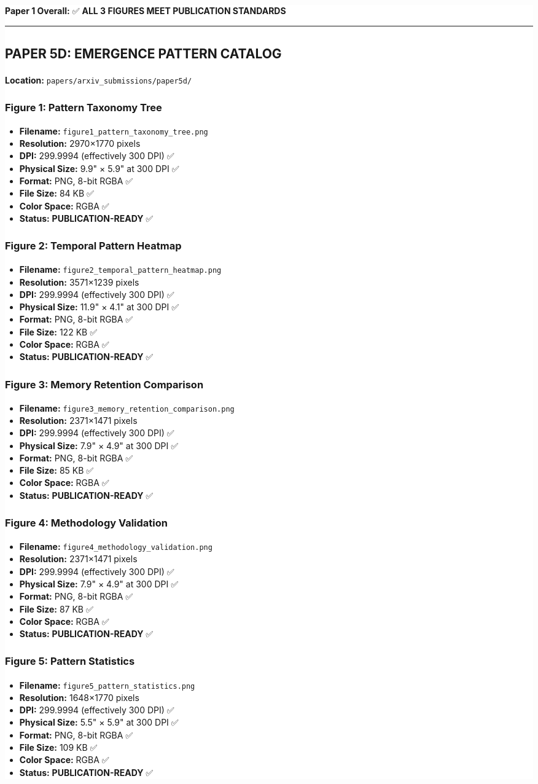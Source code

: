 **Paper 1 Overall:** ✅ **ALL 3 FIGURES MEET PUBLICATION STANDARDS**

---

## PAPER 5D: EMERGENCE PATTERN CATALOG

**Location:** `papers/arxiv_submissions/paper5d/`

### Figure 1: Pattern Taxonomy Tree
- **Filename:** `figure1_pattern_taxonomy_tree.png`
- **Resolution:** 2970×1770 pixels
- **DPI:** 299.9994 (effectively 300 DPI) ✅
- **Physical Size:** 9.9" × 5.9" at 300 DPI ✅
- **Format:** PNG, 8-bit RGBA ✅
- **File Size:** 84 KB ✅
- **Color Space:** RGBA ✅
- **Status:** **PUBLICATION-READY** ✅

### Figure 2: Temporal Pattern Heatmap
- **Filename:** `figure2_temporal_pattern_heatmap.png`
- **Resolution:** 3571×1239 pixels
- **DPI:** 299.9994 (effectively 300 DPI) ✅
- **Physical Size:** 11.9" × 4.1" at 300 DPI ✅
- **Format:** PNG, 8-bit RGBA ✅
- **File Size:** 122 KB ✅
- **Color Space:** RGBA ✅
- **Status:** **PUBLICATION-READY** ✅

### Figure 3: Memory Retention Comparison
- **Filename:** `figure3_memory_retention_comparison.png`
- **Resolution:** 2371×1471 pixels
- **DPI:** 299.9994 (effectively 300 DPI) ✅
- **Physical Size:** 7.9" × 4.9" at 300 DPI ✅
- **Format:** PNG, 8-bit RGBA ✅
- **File Size:** 85 KB ✅
- **Color Space:** RGBA ✅
- **Status:** **PUBLICATION-READY** ✅

### Figure 4: Methodology Validation
- **Filename:** `figure4_methodology_validation.png`
- **Resolution:** 2371×1471 pixels
- **DPI:** 299.9994 (effectively 300 DPI) ✅
- **Physical Size:** 7.9" × 4.9" at 300 DPI ✅
- **Format:** PNG, 8-bit RGBA ✅
- **File Size:** 87 KB ✅
- **Color Space:** RGBA ✅
- **Status:** **PUBLICATION-READY** ✅

### Figure 5: Pattern Statistics
- **Filename:** `figure5_pattern_statistics.png`
- **Resolution:** 1648×1770 pixels
- **DPI:** 299.9994 (effectively 300 DPI) ✅
- **Physical Size:** 5.5" × 5.9" at 300 DPI ✅
- **Format:** PNG, 8-bit RGBA ✅
- **File Size:** 109 KB ✅
- **Color Space:** RGBA ✅
- **Status:** **PUBLICATION-READY** ✅
